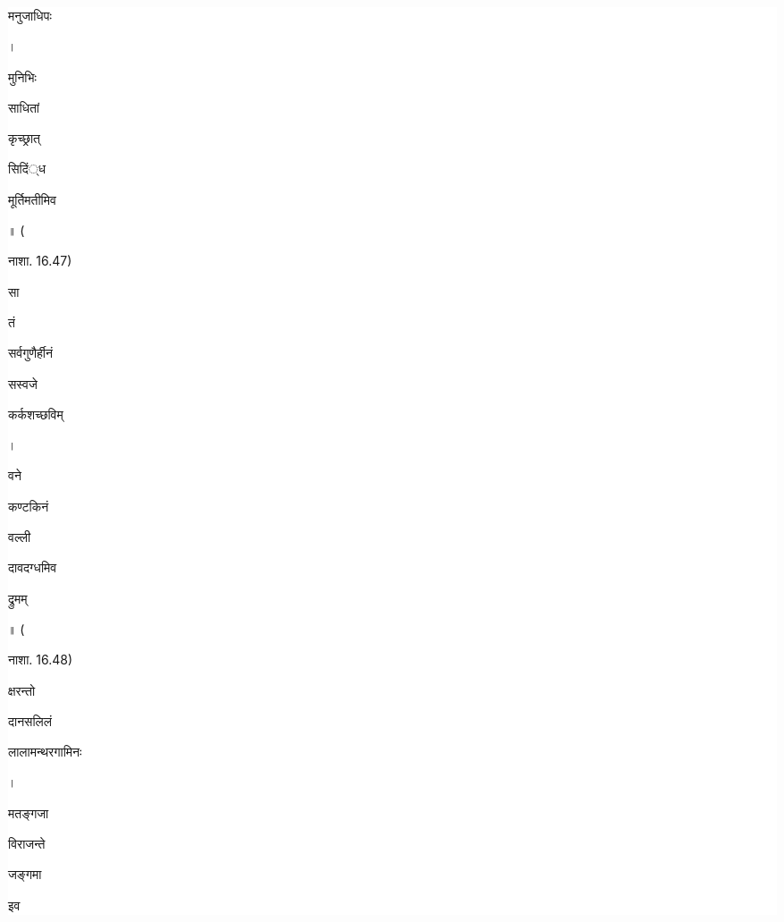 मनुजाधिपः

।



मुनिभिः

साधितां

कृच्छ्रात्

सिदिं्ध

मूर्तिमतीमिव

॥ (

नाशा. 16.47)



सा

तं

सर्वगुणैर्हीनं

सस्वजे

कर्कशच्छविम्

।



वने

कण्टकिनं

वल्ली

दावदग्धमिव

द्रुमम्

॥ (

नाशा. 16.48)



क्षरन्तो

दानसलिलं

लालामन्थरगामिनः

।



मतङ्गजा

विराजन्ते

जङ्गमा

इव
